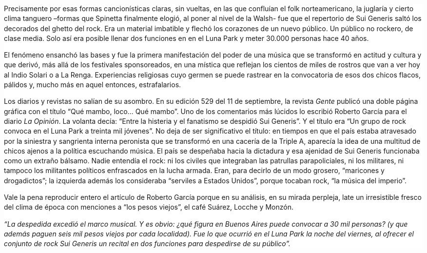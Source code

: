 Precisamente por esas
formas cancionísticas claras, sin vueltas, en las que confluían el
folk norteamericano, la juglaría y cierto clima tanguero –formas
que Spinetta finalmente elogió, al poner al nivel de la Walsh- fue
que el repertorio de Sui Generis saltó los decorados del ghetto del
rock. Era un material imbatible  y flechó los corazones de un nuevo
público. Un público no rockero, de clase media. Solo así era
posible llenar dos funciones en en el Luna Park y meter 30.000
personas hace 40 años. 


El fenómeno ensanchó las
bases y fue la primera manifestación del poder de una música que se
transformó en actitud y cultura y que derivó, más allá de los
festivales sponsoreados, en una mística que reflejan los cientos de
miles de rostros que van a ver hoy al Indio Solari o a La Renga.
Experiencias religiosas cuyo germen se puede rastrear en la
convocatoria de esos dos chicos flacos, pálidos y, mucho más en
aquel entonces, estrafalarios.

  
  
  
 Los diarios y revistas no
salían de su asombro. En su edición 529 del 11
de septiembre, la revista *Gente* publicó una doble página gráfica
con el título “Qué mambo, loco… Qué mambo”. Uno de los
comentarios más lúcidos lo escribió Roberto García para el diario
*La Opinión*. La volanta decía: “Entre la histeria y el fanatismo
se despidió Sui Generis”. Y el título era “Un grupo de rock
convoca en el Luna Park a treinta mil jóvenes”. No deja de ser
significativo el título: en tiempos en que el país estaba
atravesado por la siniestra y sangrienta interna peronista que se
transformó en una cacería de la Triple A, aparecía la idea de una
multitud de chicos ajenos a la política escuchando música. El país
se despeñaba hacia la dictadura y esa ajenidad de Sui Generis
funcionaba como un extraño bálsamo. Nadie entendía el rock: ni los
civiles que integraban las patrullas parapoliciales, ni los
militares, ni tampoco los militantes políticos enfrascados en la
lucha armada. Eran, para decirlo de un modo grosero, “maricones y
drogadictos”; la izquierda además los consideraba “serviles a
Estados Unidos”, porque tocaban rock, “la música del imperio”.



Vale la pena reproducir
entero el artículo de Roberto García porque en su análisis, en su
mirada perpleja, late un irresistible fresco del clima de época con
menciones a “los pesos viejos”, el café Suárez, Locche y
Monzón.  


*“La despedida
excedió el marco musical. Y es obvio: ¿qué figura en Buenos Aires
puede convocar a 30 mil personas? (y que además paguen seis mil
pesos viejos por cada localidad). Fue lo que ocurrió en el Luna Park
la noche del viernes, al ofrecer el conjunto de rock Sui Generis un
recital en dos funciones para despedirse de su público”.*

